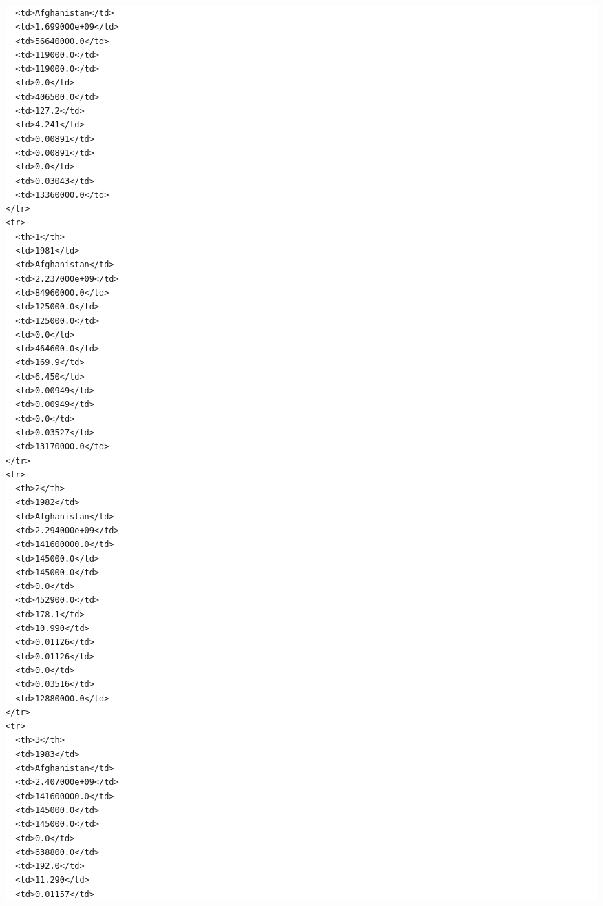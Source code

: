      <td>Afghanistan</td>
      <td>1.699000e+09</td>
      <td>56640000.0</td>
      <td>119000.0</td>
      <td>119000.0</td>
      <td>0.0</td>
      <td>406500.0</td>
      <td>127.2</td>
      <td>4.241</td>
      <td>0.00891</td>
      <td>0.00891</td>
      <td>0.0</td>
      <td>0.03043</td>
      <td>13360000.0</td>
    </tr>
    <tr>
      <th>1</th>
      <td>1981</td>
      <td>Afghanistan</td>
      <td>2.237000e+09</td>
      <td>84960000.0</td>
      <td>125000.0</td>
      <td>125000.0</td>
      <td>0.0</td>
      <td>464600.0</td>
      <td>169.9</td>
      <td>6.450</td>
      <td>0.00949</td>
      <td>0.00949</td>
      <td>0.0</td>
      <td>0.03527</td>
      <td>13170000.0</td>
    </tr>
    <tr>
      <th>2</th>
      <td>1982</td>
      <td>Afghanistan</td>
      <td>2.294000e+09</td>
      <td>141600000.0</td>
      <td>145000.0</td>
      <td>145000.0</td>
      <td>0.0</td>
      <td>452900.0</td>
      <td>178.1</td>
      <td>10.990</td>
      <td>0.01126</td>
      <td>0.01126</td>
      <td>0.0</td>
      <td>0.03516</td>
      <td>12880000.0</td>
    </tr>
    <tr>
      <th>3</th>
      <td>1983</td>
      <td>Afghanistan</td>
      <td>2.407000e+09</td>
      <td>141600000.0</td>
      <td>145000.0</td>
      <td>145000.0</td>
      <td>0.0</td>
      <td>638800.0</td>
      <td>192.0</td>
      <td>11.290</td>
      <td>0.01157</td>